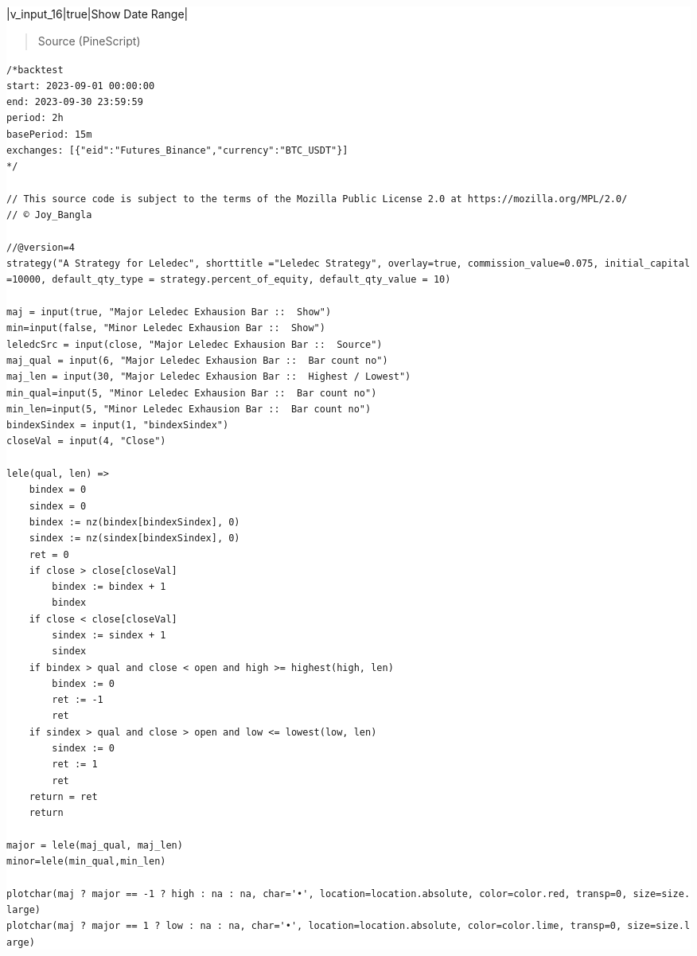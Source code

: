 |v_input_16|true|Show Date Range|


> Source (PineScript)

``` pinescript
/*backtest
start: 2023-09-01 00:00:00
end: 2023-09-30 23:59:59
period: 2h
basePeriod: 15m
exchanges: [{"eid":"Futures_Binance","currency":"BTC_USDT"}]
*/

// This source code is subject to the terms of the Mozilla Public License 2.0 at https://mozilla.org/MPL/2.0/
// © Joy_Bangla

//@version=4
strategy("A Strategy for Leledec", shorttitle ="Leledec Strategy", overlay=true, commission_value=0.075, initial_capital=10000, default_qty_type = strategy.percent_of_equity, default_qty_value = 10)

maj = input(true, "Major Leledec Exhausion Bar ::  Show")
min=input(false, "Minor Leledec Exhausion Bar ::  Show")
leledcSrc = input(close, "Major Leledec Exhausion Bar ::  Source")
maj_qual = input(6, "Major Leledec Exhausion Bar ::  Bar count no")
maj_len = input(30, "Major Leledec Exhausion Bar ::  Highest / Lowest")
min_qual=input(5, "Minor Leledec Exhausion Bar ::  Bar count no")
min_len=input(5, "Minor Leledec Exhausion Bar ::  Bar count no")
bindexSindex = input(1, "bindexSindex")
closeVal = input(4, "Close")

lele(qual, len) =>
    bindex = 0
    sindex = 0
    bindex := nz(bindex[bindexSindex], 0)
    sindex := nz(sindex[bindexSindex], 0)
    ret = 0
    if close > close[closeVal]
        bindex := bindex + 1
        bindex
    if close < close[closeVal]
        sindex := sindex + 1
        sindex
    if bindex > qual and close < open and high >= highest(high, len)
        bindex := 0
        ret := -1
        ret
    if sindex > qual and close > open and low <= lowest(low, len)
        sindex := 0
        ret := 1
        ret
    return = ret
    return

major = lele(maj_qual, maj_len)
minor=lele(min_qual,min_len)

plotchar(maj ? major == -1 ? high : na : na, char='•', location=location.absolute, color=color.red, transp=0, size=size.large)
plotchar(maj ? major == 1 ? low : na : na, char='•', location=location.absolute, color=color.lime, transp=0, size=size.large)

```